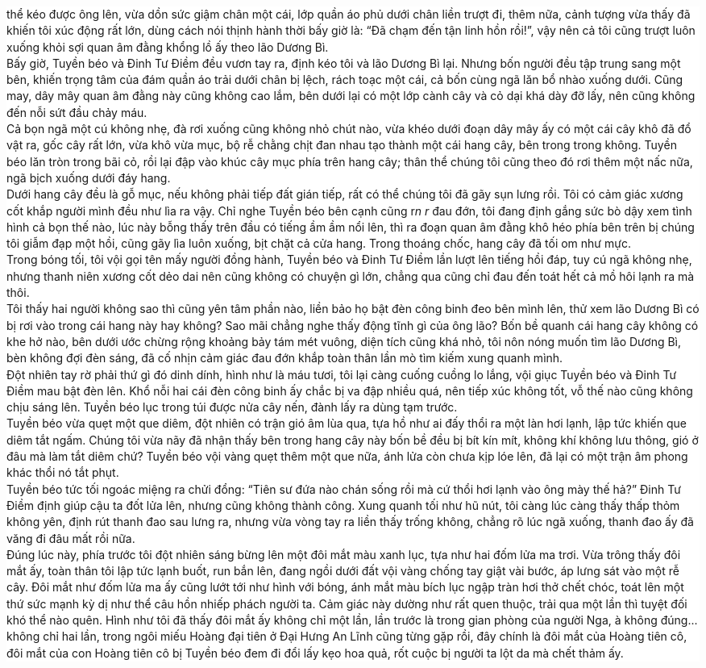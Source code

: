 thể kéo được ông lên, vừa dồn sức giậm chân một cái, lớp quần áo phủ dưới chân liền trượt đi, thêm nữa, cảnh tượng vừa thấy đã khiến tôi xúc động rất lớn, dùng cách nói thịnh hành thời bấy giờ là: “Đã chạm đến tận linh hồn rồi!”, vậy nên cả tôi cũng trượt luôn xuống khỏi sợi quan âm đằng khổng lồ ấy theo lão Dương Bì.<br>Bấy giờ, Tuyền béo và Đinh Tư Điềm đều vươn tay ra, định kéo tôi và lão Dương Bì lại. Nhưng bốn người đều tập trung sang một bên, khiến trọng tâm của đám quần áo trải dưới chân bị lệch, rách toạc một cái, cả bốn cùng ngã lăn bổ nhào xuống dưới. Cũng may, dây mây quan âm đằng này cũng không cao lắm, bên dưới lại có một lớp cành cây và cỏ dại khá dày đỡ lấy, nên cũng không đến nỗi sứt đầu chảy máu.<br>Cả bọn ngã một cú không nhẹ, đà rơi xuống cũng không nhỏ chút nào, vừa khéo dưới đoạn dây mây ấy có một cái cây khô đã đổ vật ra, gốc cây rất lớn, vừa khô vừa mục, bộ rễ chằng chịt đan nhau tạo thành một cái hang cây, bên trong trong không. Tuyền béo lăn tròn trong bãi cỏ, rồi lại đập vào khúc cây mục phía trên hang cây; thân thể chúng tôi cũng theo đó rơi thêm một nấc nữa, ngã bịch xuống dưới đáy hang.<br>Dưới hang cây đều là gỗ mục, nếu không phải tiếp đất gián tiếp, rất có thể chúng tôi đã gãy sụn lưng rồi. Tôi có cảm giác xương cốt khắp người mình đều như lìa ra vậy. Chỉ nghe Tuyền béo bên cạnh cũng r*n r* đau đớn, tôi đang định gắng sức bò dậy xem tình hình cả bọn thế nào, lúc này bỗng thấy trên đầu có tiếng ầm ầm nổi lên, thì ra đoạn quan âm đằng khô héo phía bên trên bị chúng tôi giẫm đạp một hồi, cũng gãy lìa luôn xuống, bịt chặt cả cửa hang. Trong thoáng chốc, hang cây đã tối om như mực.<br>Trong bóng tối, tôi vội gọi tên mấy người đồng hành, Tuyền béo và Đinh Tư Điềm lần lượt lên tiếng hồi đáp, tuy cú ngã không nhẹ, nhưng thanh niên xương cốt dẻo dai nên cũng không có chuyện gì lớn, chẳng qua cũng chỉ đau đến toát hết cả mồ hôi lạnh ra mà thôi.<br>Tôi thấy hai người không sao thì cũng yên tâm phần nào, liền bảo họ bật đèn công binh đeo bên mình lên, thử xem lão Dương Bì có bị rơi vào trong cái hang này hay không? Sao mãi chẳng nghe thấy động tĩnh gì của ông lão? Bốn bề quanh cái hang cây không có khe hở nào, bên dưới ước chừng rộng khoảng bảy tám mét vuông, diện tích cũng khá nhỏ, tôi nôn nóng muốn tìm lão Dương Bì, bèn không đợi đèn sáng, đã cố nhịn cảm giác đau đớn khắp toàn thân lần mò tìm kiếm xung quanh mình.<br>Đột nhiên tay rờ phải thứ gì đó dinh dính, hình như là máu tươi, tôi lại càng cuống cuồng lo lắng, vội giục Tuyền béo và Đinh Tư Điềm mau bật đèn lên. Khổ nỗi hai cái đèn công binh ấy chắc bị va đập nhiều quá, nên tiếp xúc không tốt, vỗ thế nào cũng không chịu sáng lên. Tuyền béo lục trong túi được nửa cây nến, đành lấy ra dùng tạm trước.<br>Tuyền béo vừa quẹt một que diêm, đột nhiên có trận gió âm lùa qua, tựa hồ như ai đấy thổi ra một làn hơi lạnh, lập tức khiến que diêm tắt ngấm. Chúng tôi vừa nãy đã nhận thấy bên trong hang cây này bốn bề đều bị bít kín mít, không khí không lưu thông, gió ở đâu mà làm tắt diêm chứ? Tuyền béo vội vàng quẹt thêm một que nữa, ánh lửa còn chưa kịp lóe lên, đã lại có một trận âm phong khác thổi nó tắt phụt.<br>Tuyền béo tức tối ngoác miệng ra chửi đổng: “Tiên sư đứa nào chán sống rồi mà cứ thổi hơi lạnh vào ông mày thế hả?” Đinh Tư Điềm định giúp cậu ta đốt lửa lên, nhưng cũng không thành công. Xung quanh tối như hũ nút, tôi càng lúc càng thấy thấp thỏm không yên, định rút thanh đao sau lưng ra, nhưng vừa vòng tay ra liền thấy trống không, chẳng rõ lúc ngã xuống, thanh đao ấy đã văng đi đâu mất rồi nữa.<br>Đúng lúc này, phía trước tôi đột nhiên sáng bừng lên một đôi mắt màu xanh lục, tựa như hai đốm lửa ma trơi. Vừa trông thấy đôi mắt ấy, toàn thân tôi lập tức lạnh buốt, run bắn lên, đang ngồi dưới đất vội vàng chống tay giật vài bước, áp lưng sát vào một rễ cây. Đôi mắt như đốm lửa ma ấy cũng lướt tới như hình với bóng, ánh mắt màu bích lục ngập tràn hơi thở chết chóc, toát lên một thứ sức mạnh kỳ dị như thể câu hồn nhiếp phách người ta. Cảm giác này dường như rất quen thuộc, trải qua một lần thì tuyệt đối khó thể nào quên. Hình như tôi đã thấy đôi mắt ấy không chỉ một lần, lần trước là trong gian phòng của người Nga, à không đúng... không chỉ hai lần, trong ngôi miếu Hoàng đại tiên ở Đại Hưng An Lĩnh cũng từng gặp rồi, đây chính là đôi mắt của Hoàng tiên cô, đôi mắt của con Hoàng tiên cô bị Tuyền béo đem đi đổi lấy kẹo hoa quả, rốt cuộc bị người ta lột da mà chết thảm ấy.